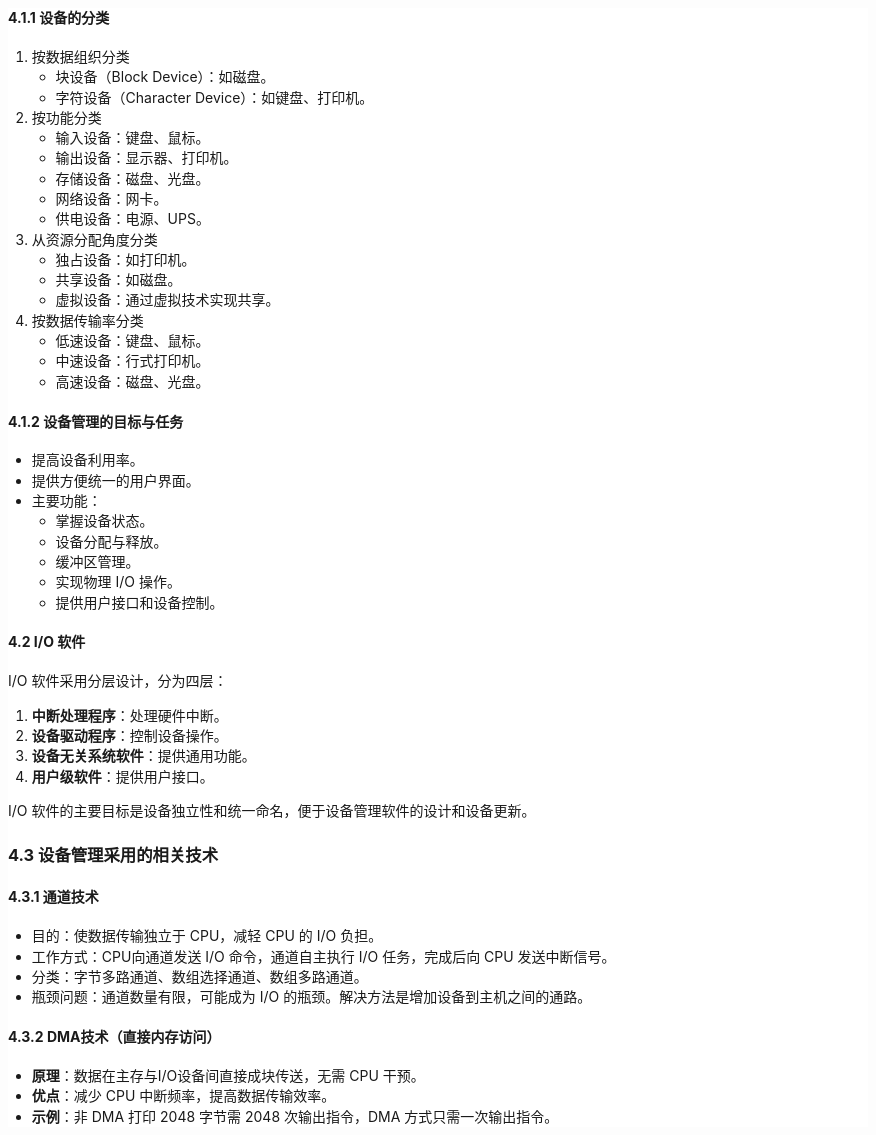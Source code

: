 #### 4.1.1 设备的分类

1. 按数据组织分类
   - 块设备（Block Device）：如磁盘。
   - 字符设备（Character Device）：如键盘、打印机。
2. 按功能分类
   - 输入设备：键盘、鼠标。
   - 输出设备：显示器、打印机。
   - 存储设备：磁盘、光盘。
   - 网络设备：网卡。
   - 供电设备：电源、UPS。
3. 从资源分配角度分类
   - 独占设备：如打印机。
   - 共享设备：如磁盘。
   - 虚拟设备：通过虚拟技术实现共享。
4. 按数据传输率分类
   - 低速设备：键盘、鼠标。
   - 中速设备：行式打印机。
   - 高速设备：磁盘、光盘。

#### 4.1.2 设备管理的目标与任务

- 提高设备利用率。
- 提供方便统一的用户界面。
- 主要功能：
  - 掌握设备状态。
  - 设备分配与释放。
  - 缓冲区管理。
  - 实现物理 I/O 操作。
  - 提供用户接口和设备控制。

#### 4.2 I/O 软件

I/O 软件采用分层设计，分为四层：

1. **中断处理程序**：处理硬件中断。
2. **设备驱动程序**：控制设备操作。
3. **设备无关系统软件**：提供通用功能。
4. **用户级软件**：提供用户接口。

I/O 软件的主要目标是设备独立性和统一命名，便于设备管理软件的设计和设备更新。

### 4.3 设备管理采用的相关技术

#### 4.3.1 通道技术

- 目的：使数据传输独立于 CPU，减轻 CPU 的 I/O 负担。
- 工作方式：CPU向通道发送 I/O 命令，通道自主执行 I/O 任务，完成后向 CPU 发送中断信号。
- 分类：字节多路通道、数组选择通道、数组多路通道。
- 瓶颈问题：通道数量有限，可能成为 I/O 的瓶颈。解决方法是增加设备到主机之间的通路。

#### 4.3.2 DMA技术（直接内存访问）

- **原理**：数据在主存与I/O设备间直接成块传送，无需 CPU 干预。
- **优点**：减少 CPU 中断频率，提高数据传输效率。
- **示例**：非 DMA 打印 2048 字节需 2048 次输出指令，DMA 方式只需一次输出指令。
